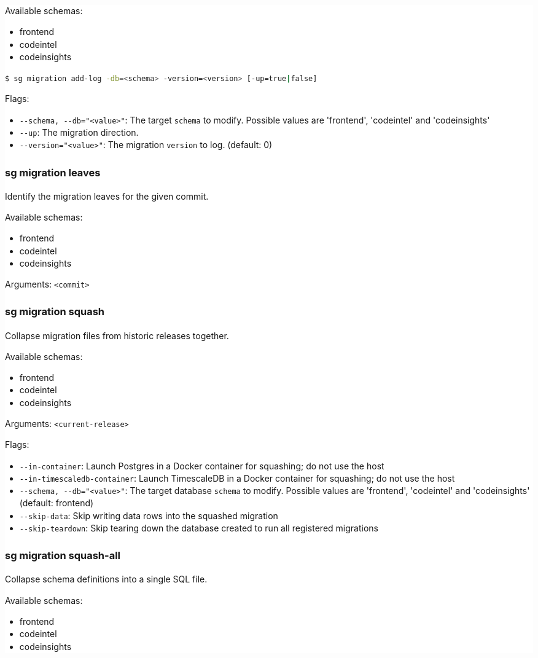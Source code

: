 Available schemas:

* frontend
* codeintel
* codeinsights

```sh
$ sg migration add-log -db=<schema> -version=<version> [-up=true|false]
```

Flags:

* `--schema, --db="<value>"`: The target `schema` to modify. Possible values are 'frontend', 'codeintel' and 'codeinsights'
* `--up`: The migration direction.
* `--version="<value>"`: The migration `version` to log. (default: 0)

### sg migration leaves

Identify the migration leaves for the given commit.

Available schemas:

* frontend
* codeintel
* codeinsights

Arguments: `<commit>`

### sg migration squash

Collapse migration files from historic releases together.

Available schemas:

* frontend
* codeintel
* codeinsights

Arguments: `<current-release>`

Flags:

* `--in-container`: Launch Postgres in a Docker container for squashing; do not use the host
* `--in-timescaledb-container`: Launch TimescaleDB in a Docker container for squashing; do not use the host
* `--schema, --db="<value>"`: The target database `schema` to modify. Possible values are 'frontend', 'codeintel' and 'codeinsights' (default: frontend)
* `--skip-data`: Skip writing data rows into the squashed migration
* `--skip-teardown`: Skip tearing down the database created to run all registered migrations

### sg migration squash-all

Collapse schema definitions into a single SQL file.

Available schemas:

* frontend
* codeintel
* codeinsights
